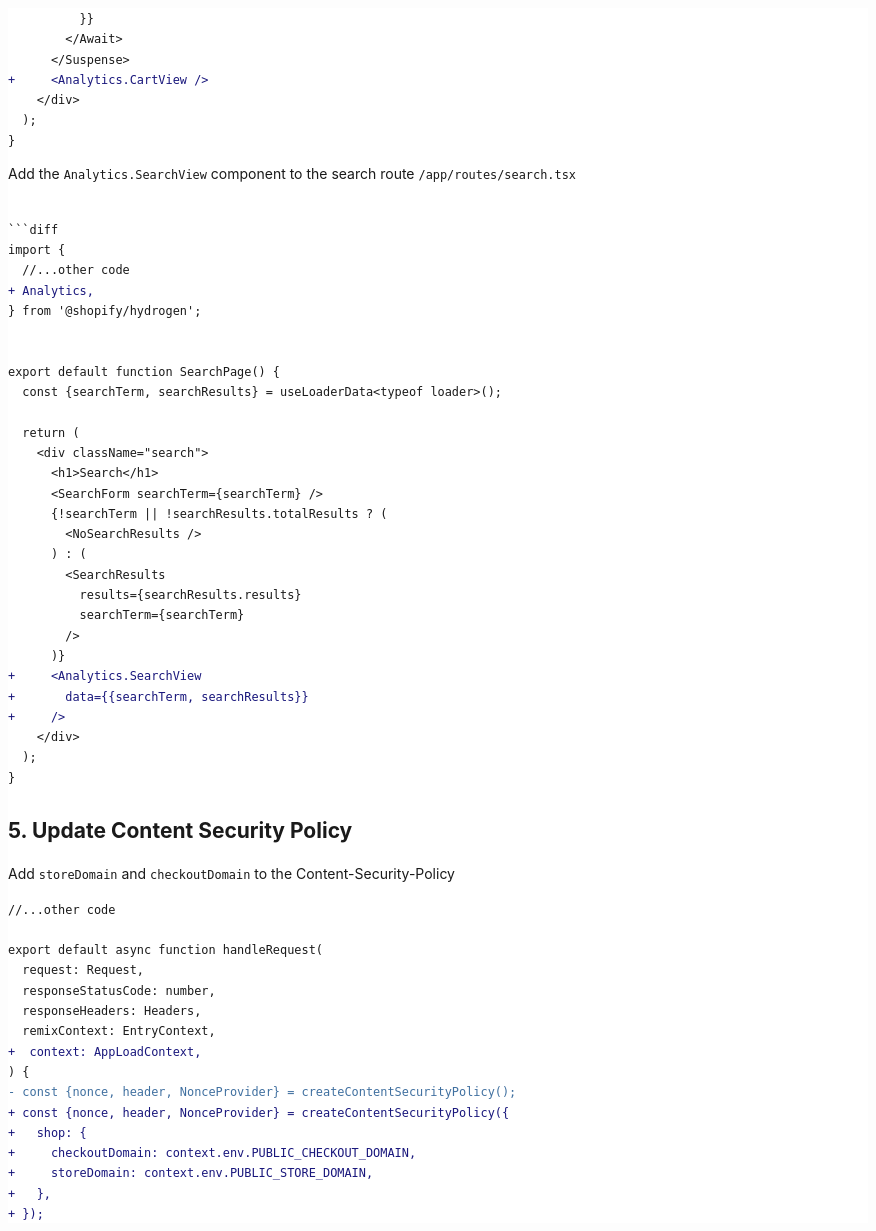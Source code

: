 ```diff
          }}
        </Await>
      </Suspense>
+     <Analytics.CartView />
    </div>
  );
}
```

Add the `Analytics.SearchView` component to the search route `/app/routes/search.tsx`

```diff

```diff
import {
  //...other code
+ Analytics,
} from '@shopify/hydrogen';


export default function SearchPage() {
  const {searchTerm, searchResults} = useLoaderData<typeof loader>();

  return (
    <div className="search">
      <h1>Search</h1>
      <SearchForm searchTerm={searchTerm} />
      {!searchTerm || !searchResults.totalResults ? (
        <NoSearchResults />
      ) : (
        <SearchResults
          results={searchResults.results}
          searchTerm={searchTerm}
        />
      )}
+     <Analytics.SearchView
+       data={{searchTerm, searchResults}}
+     />
    </div>
  );
}
```

## 5. Update Content Security Policy

Add `storeDomain` and `checkoutDomain` to the Content-Security-Policy

```diff
//...other code

export default async function handleRequest(
  request: Request,
  responseStatusCode: number,
  responseHeaders: Headers,
  remixContext: EntryContext,
+  context: AppLoadContext,
) {
- const {nonce, header, NonceProvider} = createContentSecurityPolicy();
+ const {nonce, header, NonceProvider} = createContentSecurityPolicy({
+   shop: {
+     checkoutDomain: context.env.PUBLIC_CHECKOUT_DOMAIN,
+     storeDomain: context.env.PUBLIC_STORE_DOMAIN,
+   },
+ });

```